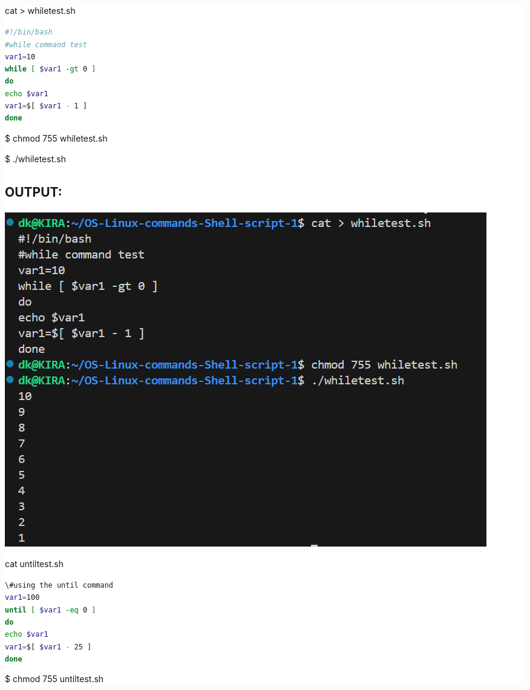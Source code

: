 cat > whiletest.sh
```bash
#!/bin/bash
#while command test
var1=10
while [ $var1 -gt 0 ]
do
echo $var1
var1=$[ $var1 - 1 ]
done
```
$ chmod 755 whiletest.sh
 
$ ./whiletest.sh
## OUTPUT:
![alt text](image-71.png)
 
cat untiltest.sh 
```bash
\#using the until command
var1=100
until [ $var1 -eq 0 ]
do
echo $var1
var1=$[ $var1 - 25 ]
done
``` 
$ chmod 755 untiltest.sh
